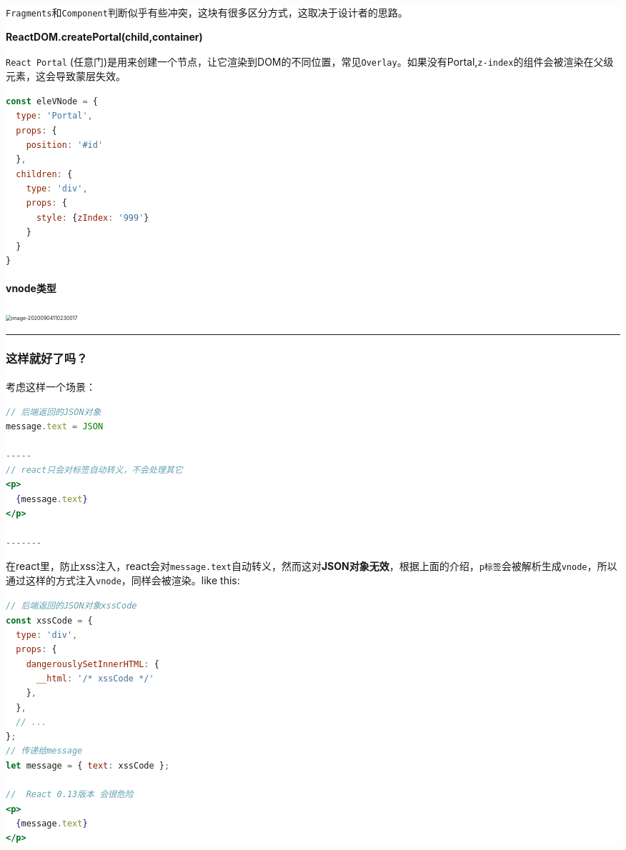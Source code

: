 `Fragments`和`Component`判断似乎有些冲突，这块有很多区分方式，这取决于设计者的思路。

**ReactDOM.createPortal(child,container)**

`React Portal` (任意门)是用来创建一个节点，让它渲染到DOM的不同位置，常见`Overlay`。如果没有Portal,`z-index`的组件会被渲染在父级元素，这会导致蒙层失效。

```js
const eleVNode = {
  type: 'Portal',
  props: {
    position: '#id'
  },
  children: {
    type: 'div',
    props: {
      style: {zIndex: '999'}
    }
  }
}
```



#### vnode类型

<img src="/Users/bjhl/Library/Application Support/typora-user-images/image-20200904110230017.png" alt="image-20200904110230017" style="zoom: 50%;" />

---

### 这样就好了吗？

考虑这样一个场景：

```jsx
// 后端返回的JSON对象
message.text = JSON

-----
// react只会对标签自动转义，不会处理其它
<p>
  {message.text}
</p>

-------
```

在react里，防止xss注入，react会对`message.text`自动转义，然而这对**JSON对象无效**，根据上面的介绍，`p标签`会被解析生成`vnode`，所以通过这样的方式注入`vnode`，同样会被渲染。like this:

```jsx
// 后端返回的JSON对象xssCode
const xssCode = {
  type: 'div',
  props: {
    dangerouslySetInnerHTML: {
      __html: '/* xssCode */'
    },
  },
  // ...
};
// 传递给message
let message = { text: xssCode };

//  React 0.13版本 会很危险
<p>
  {message.text}
</p>
```
